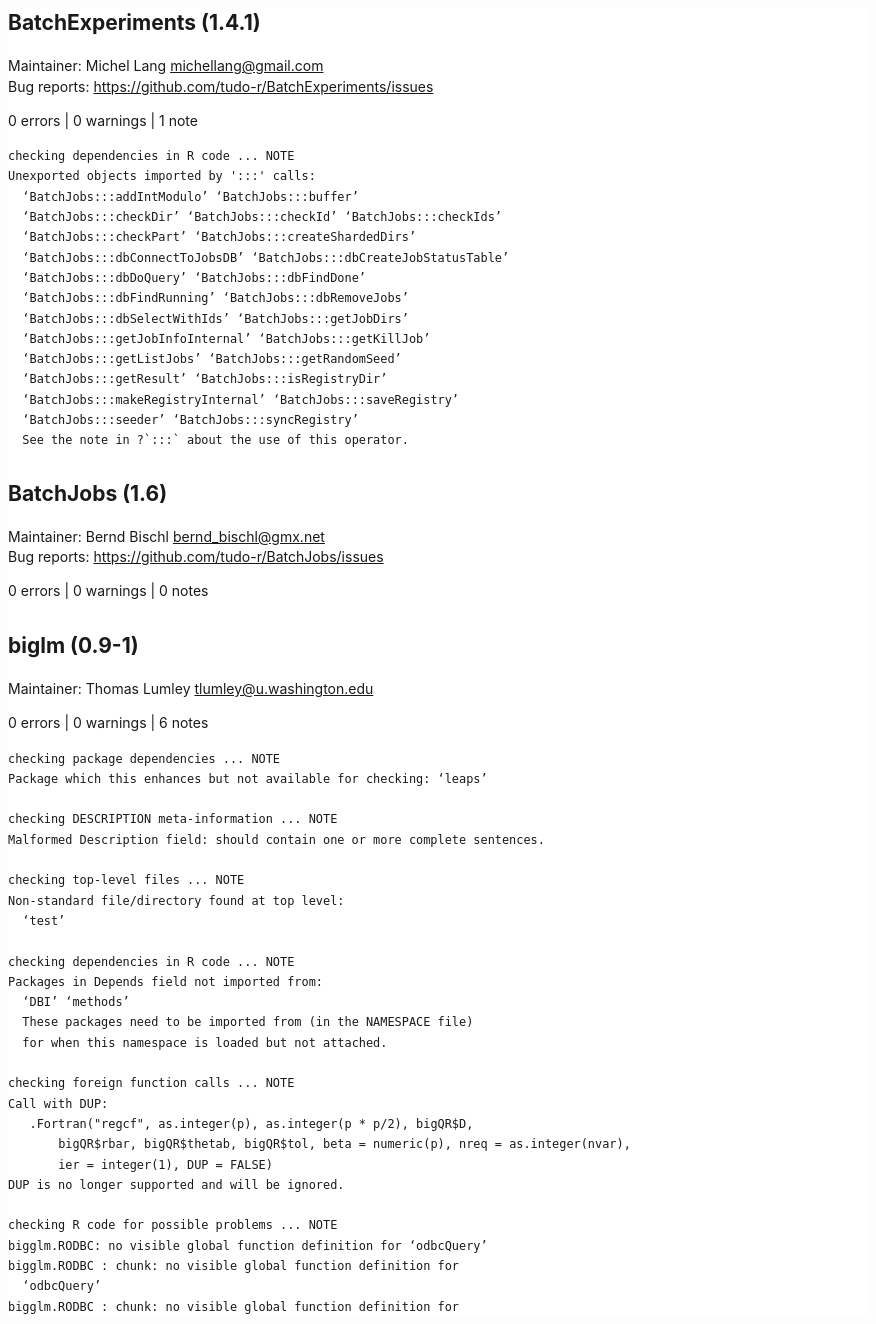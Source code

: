 ## BatchExperiments (1.4.1)
Maintainer: Michel Lang <michellang@gmail.com>  
Bug reports: https://github.com/tudo-r/BatchExperiments/issues

0 errors | 0 warnings | 1 note 

```
checking dependencies in R code ... NOTE
Unexported objects imported by ':::' calls:
  ‘BatchJobs:::addIntModulo’ ‘BatchJobs:::buffer’
  ‘BatchJobs:::checkDir’ ‘BatchJobs:::checkId’ ‘BatchJobs:::checkIds’
  ‘BatchJobs:::checkPart’ ‘BatchJobs:::createShardedDirs’
  ‘BatchJobs:::dbConnectToJobsDB’ ‘BatchJobs:::dbCreateJobStatusTable’
  ‘BatchJobs:::dbDoQuery’ ‘BatchJobs:::dbFindDone’
  ‘BatchJobs:::dbFindRunning’ ‘BatchJobs:::dbRemoveJobs’
  ‘BatchJobs:::dbSelectWithIds’ ‘BatchJobs:::getJobDirs’
  ‘BatchJobs:::getJobInfoInternal’ ‘BatchJobs:::getKillJob’
  ‘BatchJobs:::getListJobs’ ‘BatchJobs:::getRandomSeed’
  ‘BatchJobs:::getResult’ ‘BatchJobs:::isRegistryDir’
  ‘BatchJobs:::makeRegistryInternal’ ‘BatchJobs:::saveRegistry’
  ‘BatchJobs:::seeder’ ‘BatchJobs:::syncRegistry’
  See the note in ?`:::` about the use of this operator.
```

## BatchJobs (1.6)
Maintainer: Bernd Bischl <bernd_bischl@gmx.net>  
Bug reports: https://github.com/tudo-r/BatchJobs/issues

0 errors | 0 warnings | 0 notes

## biglm (0.9-1)
Maintainer: Thomas Lumley <tlumley@u.washington.edu>

0 errors | 0 warnings | 6 notes

```
checking package dependencies ... NOTE
Package which this enhances but not available for checking: ‘leaps’

checking DESCRIPTION meta-information ... NOTE
Malformed Description field: should contain one or more complete sentences.

checking top-level files ... NOTE
Non-standard file/directory found at top level:
  ‘test’

checking dependencies in R code ... NOTE
Packages in Depends field not imported from:
  ‘DBI’ ‘methods’
  These packages need to be imported from (in the NAMESPACE file)
  for when this namespace is loaded but not attached.

checking foreign function calls ... NOTE
Call with DUP:
   .Fortran("regcf", as.integer(p), as.integer(p * p/2), bigQR$D, 
       bigQR$rbar, bigQR$thetab, bigQR$tol, beta = numeric(p), nreq = as.integer(nvar), 
       ier = integer(1), DUP = FALSE)
DUP is no longer supported and will be ignored.

checking R code for possible problems ... NOTE
bigglm.RODBC: no visible global function definition for ‘odbcQuery’
bigglm.RODBC : chunk: no visible global function definition for
  ‘odbcQuery’
bigglm.RODBC : chunk: no visible global function definition for
```